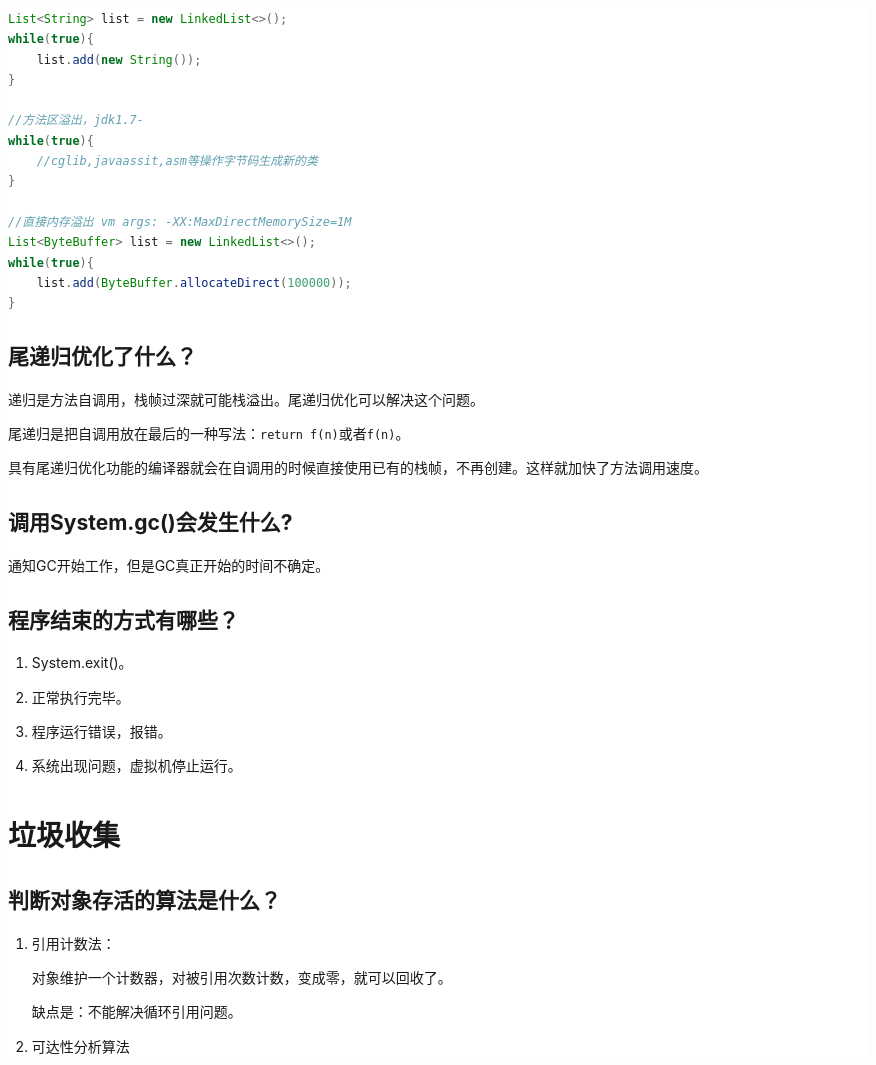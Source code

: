 ```java
List<String> list = new LinkedList<>();
while(true){
    list.add(new String());
}

//方法区溢出，jdk1.7-
while(true){
    //cglib,javaassit,asm等操作字节码生成新的类
}

//直接内存溢出 vm args: -XX:MaxDirectMemorySize=1M
List<ByteBuffer> list = new LinkedList<>();
while(true){
    list.add(ByteBuffer.allocateDirect(100000));
}

```



## 尾递归优化了什么？

递归是方法自调用，栈帧过深就可能栈溢出。尾递归优化可以解决这个问题。

尾递归是把自调用放在最后的一种写法：`return f(n)`或者`f(n)`。

具有尾递归优化功能的编译器就会在自调用的时候直接使用已有的栈帧，不再创建。这样就加快了方法调用速度。

## 调用System.gc()会发生什么?

通知GC开始工作，但是GC真正开始的时间不确定。

## 程序结束的方式有哪些？

1. System.exit()。

1. 正常执行完毕。

1. 程序运行错误，报错。

1. 系统出现问题，虚拟机停止运行。

# 垃圾收集

## 判断对象存活的算法是什么？

1. 引用计数法：

   对象维护一个计数器，对被引用次数计数，变成零，就可以回收了。

   缺点是：不能解决循环引用问题。

1. 可达性分析算法
